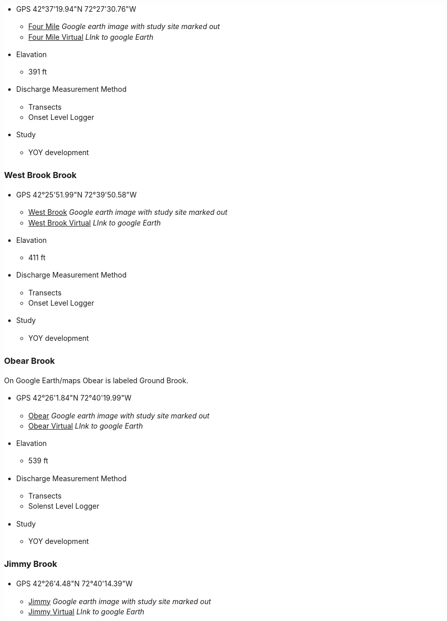 + GPS   42°37'19.94"N  72°27'30.76"W
    - [Four Mile](https://github.com/tdube2014/Discharge/blob/master/Roaring%20Brook%20Study%20Site.jpg)  _Google earth image with study site marked out_
    - [Four Mile Virtual](https://earth.google.com/web/@42.62585853,-72.46686453,128.59308485a,3790.36706796d,35y,20.79310042h,0.12809756t,0r)  _LInk to google Earth_
    
+ Elavation
    - 391 ft
+ Discharge Measurement Method
    - Transects
    - Onset Level Logger
+ Study
    - YOY development
    
### West Brook Brook <a name="subparagraph8"></a>
+ GPS   42°25'51.99"N  72°39'50.58"W
    - [West Brook](https://github.com/tdube2014/Discharge/blob/master/West%20Brook%20Study%20Site.jpg)  _Google earth image with study site marked out_
    - [West Brook Virtual](https://earth.google.com/web/@42.43328879,-72.66589853,138.46171818a,974.86929826d,35y,10.22475928h,0.26815088t,-0r)  _LInk to google Earth_
    
+ Elavation
    - 411 ft
+ Discharge Measurement Method
    - Transects
    - Onset Level Logger
+ Study
    - YOY development

### Obear Brook <a name="subparagraph9"></a>

On Google Earth/maps Obear is labeled Ground Brook.

+ GPS   42°26'1.84"N  72°40'19.99"W
    - [Obear](https://github.com/tdube2014/Discharge/blob/master/Obear%20Study%20Site.jpg)  _Google earth image with study site marked out_
    - [Obear Virtual](https://earth.google.com/web/@42.43341862,-72.6780941,183.5252371a,1486.12773821d,35y,12.39177316h,0t,0)  _LInk to google Earth_
    
+ Elavation
    - 539 ft
+ Discharge Measurement Method
    - Transects
    - Solenst Level Logger
+ Study
    - YOY development

### Jimmy Brook <a name="subparagraph10"></a>
+ GPS   42°26'4.48"N  72°40'14.39"W

    - [Jimmy](https://github.com/tdube2014/Discharge/blob/master/JImmy%20Brook%20Study%20Site.jpg)  _Google earth image with study site marked out_
    - [Jimmy Virtual](https://earth.google.com/web/@42.43657275,-72.67089559,166.34894806a,946.98182528d,35y,10.22138767h,0.26814971t,0r)  _LInk to google Earth_
    
